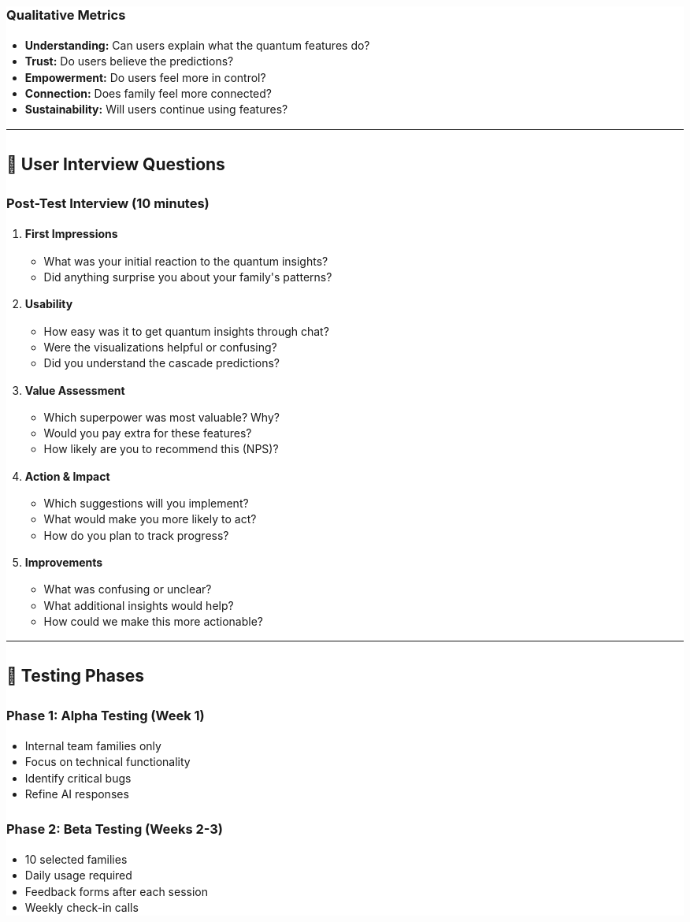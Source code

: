 ### Qualitative Metrics
- **Understanding:** Can users explain what the quantum features do?
- **Trust:** Do users believe the predictions?
- **Empowerment:** Do users feel more in control?
- **Connection:** Does family feel more connected?
- **Sustainability:** Will users continue using features?

---

## 👥 User Interview Questions

### Post-Test Interview (10 minutes)
1. **First Impressions**
   - What was your initial reaction to the quantum insights?
   - Did anything surprise you about your family's patterns?

2. **Usability**
   - How easy was it to get quantum insights through chat?
   - Were the visualizations helpful or confusing?
   - Did you understand the cascade predictions?

3. **Value Assessment**
   - Which superpower was most valuable? Why?
   - Would you pay extra for these features?
   - How likely are you to recommend this (NPS)?

4. **Action & Impact**
   - Which suggestions will you implement?
   - What would make you more likely to act?
   - How do you plan to track progress?

5. **Improvements**
   - What was confusing or unclear?
   - What additional insights would help?
   - How could we make this more actionable?

---

## 🔄 Testing Phases

### Phase 1: Alpha Testing (Week 1)
- Internal team families only
- Focus on technical functionality
- Identify critical bugs
- Refine AI responses

### Phase 2: Beta Testing (Weeks 2-3)
- 10 selected families
- Daily usage required
- Feedback forms after each session
- Weekly check-in calls
